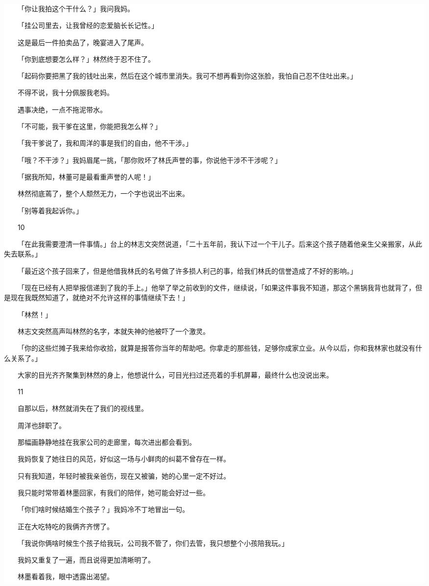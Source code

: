 &emsp;&emsp;「你让我拍这个干什么？」我问我妈。  
  
&emsp;&emsp;「挂公司里去，让我曾经的恋爱脑长长记性。」  
  
&emsp;&emsp;这是最后一件拍卖品了，晚宴进入了尾声。  
  
&emsp;&emsp;「你到底想要怎么样？」林然终于忍不住了。  
  
&emsp;&emsp;「起码你要把黑了我的钱吐出来，然后在这个城市里消失。我可不想再看到你这张脸，我怕自己忍不住吐出来。」  
  
&emsp;&emsp;不得不说，我十分佩服我老妈。  
  
&emsp;&emsp;遇事决绝，一点不拖泥带水。  
  
&emsp;&emsp;「不可能，我干爹在这里，你能把我怎么样？」  
  
&emsp;&emsp;「我干爹说了，我和周洋的事是我们的自由，他不干涉。」  
  
&emsp;&emsp;「哦？不干涉？」我妈眉尾一挑，「那你败坏了林氏声誉的事，你说他干涉不干涉呢？」  
  
&emsp;&emsp;「据我所知，林董可是最看重声誉的人呢！」  
  
&emsp;&emsp;林然彻底蔫了，整个人颓然无力，一个字也说出不出来。  
  
&emsp;&emsp;「别等着我起诉你。」  
  
&emsp;&emsp;10  
  
&emsp;&emsp;「在此我需要澄清一件事情。」台上的林志文突然说道，「二十五年前，我认下过一个干儿子。后来这个孩子随着他亲生父亲搬家，从此失去联系。」  
  
&emsp;&emsp;「最近这个孩子回来了，但是他借我林氏的名号做了许多损人利己的事，给我们林氏的信誉造成了不好的影响。」  
  
&emsp;&emsp;「现在已经有人把举报信递到了我的手上。」他举了举之前收到的文件，继续说，「如果这件事我不知道，那这个黑锅我背也就背了，但是现在我既然知道了，就绝对不允许这样的事情继续下去！」  
  
&emsp;&emsp;「林然！」  
  
&emsp;&emsp;林志文突然高声叫林然的名字，本就失神的他被吓了一个激灵。  
  
&emsp;&emsp;「你的这些烂摊子我来给你收拾，就算是报答你当年的帮助吧。你拿走的那些钱，足够你成家立业。从今以后，你和我林家也就没有什么关系了。」  
  
&emsp;&emsp;大家的目光齐齐聚集到林然的身上，他想说什么，可目光扫过还亮着的手机屏幕，最终什么也没说出来。  
  
&emsp;&emsp;11  
  
&emsp;&emsp;自那以后，林然就消失在了我们的视线里。  
  
&emsp;&emsp;周洋也辞职了。  
  
&emsp;&emsp;那幅画静静地挂在我家公司的走廊里，每次进出都会看到。  
  
&emsp;&emsp;我妈恢复了她往日的风范，好似这一场与小鲜肉的纠葛不曾存在一样。  
  
&emsp;&emsp;只有我知道，年轻时被我亲爸伤，现在又被骗，她的心里一定不好过。  
  
&emsp;&emsp;我只能时常带着林墨回家，有我们的陪伴，她可能会好过一些。  
  
&emsp;&emsp;「你们啥时候结婚生个孩子？」我妈冷不丁地冒出一句。  
  
&emsp;&emsp;正在大吃特吃的我俩齐齐愣了。  
  
&emsp;&emsp;「我说你俩啥时候生个孩子给我玩，公司我不管了，你们去管，我只想整个小孩陪我玩。」  
  
&emsp;&emsp;我妈又重复了一遍，而且说得更加清晰明了。  
  
&emsp;&emsp;林墨看着我，眼中透露出渴望。  
  